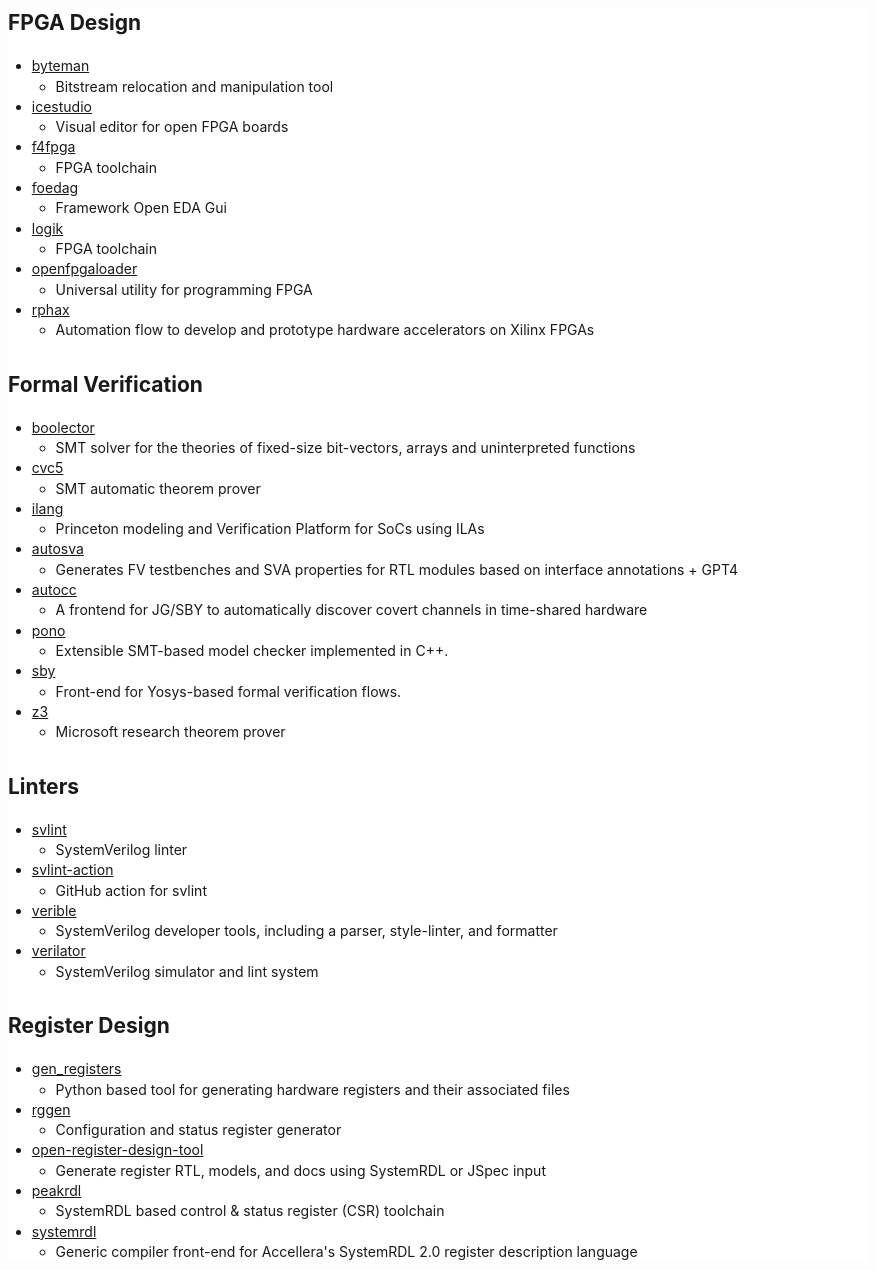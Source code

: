 ## FPGA Design
* [byteman](https://github.com/FPGA-Research-Manchester/byteman)
  * Bitstream relocation and manipulation tool
* [icestudio](https://github.com/FPGAwars/icestudio)
  * Visual editor for open FPGA boards
* [f4fpga](https://github.com/chipsalliance/f4pga)
  * FPGA toolchain
* [foedag](https://github.com/os-fpga/FOEDAG)
  * Framework Open EDA Gui
* [logik](https://github.com/zeroasiccorp/logik)
  * FPGA toolchain
* [openfpgaloader](https://github.com/trabucayre/openFPGALoader)
  * Universal utility for programming FPGA
* [rphax](https://github.com/shariethernet/RPHAX)
  * Automation flow to develop and prototype hardware accelerators on Xilinx FPGAs

## Formal Verification
* [boolector](https://github.com/boolector/boolector)
  * SMT solver for the theories of fixed-size bit-vectors, arrays and uninterpreted functions
* [cvc5](https://github.com/cvc5/cvc5)
  * SMT automatic theorem prover
* [ilang](https://github.com/PrincetonUniversity/ILAng)
  * Princeton modeling and Verification Platform for SoCs using ILAs
* [autosva](https://github.com/PrincetonUniversity/AutoSVA)
  * Generates FV testbenches and SVA properties for RTL modules based on interface annotations + GPT4
* [autocc](https://github.com/morenes/AutoCC)
  * A frontend for JG/SBY to automatically discover covert channels in time-shared hardware
* [pono](https://github.com/upscale-project/pono)
  * Extensible SMT-based model checker implemented in C++.
* [sby](https://github.com/YosysHQ/sby)
  * Front-end for Yosys-based formal verification flows.
* [z3](https://github.com/Z3Prover/z3)
  * Microsoft research theorem prover

## Linters
* [svlint](https://github.com/dalance/svlint)
  * SystemVerilog linter
* [svlint-action](https://github.com/dalance/svlint-action)
  * GitHub action for svlint
* [verible](https://github.com/chipsalliance/verible)
  * SystemVerilog developer tools, including a parser, style-linter, and formatter
* [verilator](https://github.com/verilator/verilator)
  * SystemVerilog simulator and lint system

## Register Design
* [gen_registers](https://github.com/lsteveol/gen_registers)
  * Python based tool for generating hardware registers and their associated files
* [rggen](https://github.com/rggen/rggen)
  * Configuration and status register generator
* [open-register-design-tool](https://github.com/Juniper/open-register-design-tool)
  * Generate register RTL, models, and docs using SystemRDL or JSpec input
* [peakrdl](https://github.com/SystemRDL/PeakRDL)
  * SystemRDL based control & status register (CSR) toolchain
* [systemrdl](https://github.com/SystemRDL/systemrdl-compiler)
  * Generic compiler front-end for Accellera's SystemRDL 2.0 register description language
